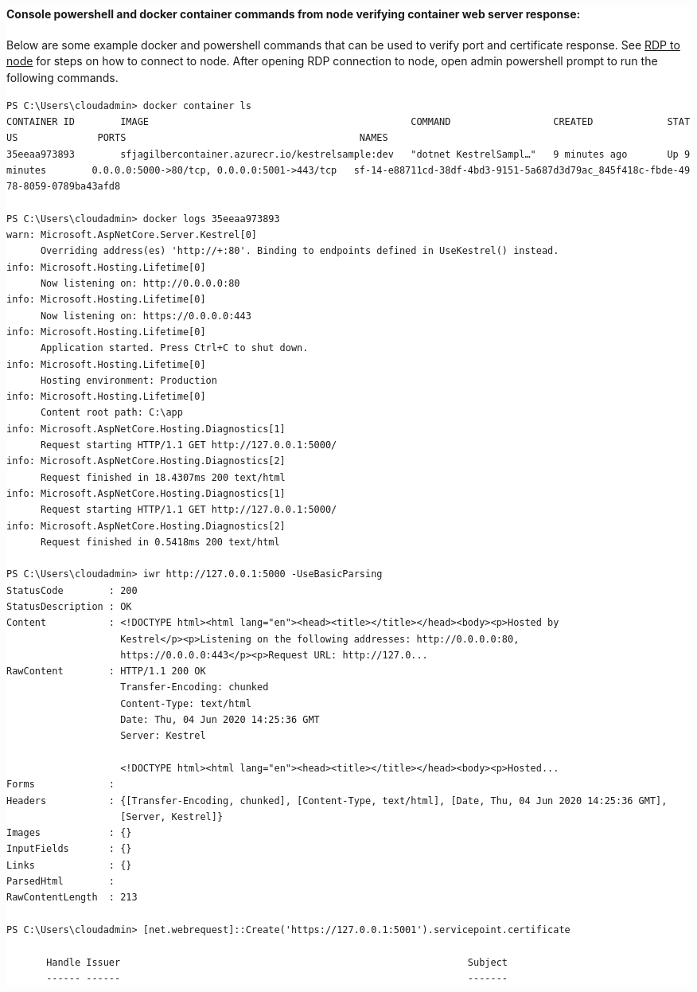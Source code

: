 #### Console powershell and docker container commands from node verifying container web server response:

Below are some example docker and powershell commands that can be used to verify port and certificate response. See [RDP to node](#RDP-to-node) for steps on how to connect to node. After opening RDP connection to node, open admin powershell prompt to run the following commands.

```text
PS C:\Users\cloudadmin> docker container ls
CONTAINER ID        IMAGE                                              COMMAND                  CREATED             STATUS              PORTS                                         NAMES
35eeaa973893        sfjagilbercontainer.azurecr.io/kestrelsample:dev   "dotnet KestrelSampl…"   9 minutes ago       Up 9 minutes        0.0.0.0:5000->80/tcp, 0.0.0.0:5001->443/tcp   sf-14-e88711cd-38df-4bd3-9151-5a687d3d79ac_845f418c-fbde-4978-8059-0789ba43afd8

PS C:\Users\cloudadmin> docker logs 35eeaa973893
warn: Microsoft.AspNetCore.Server.Kestrel[0]
      Overriding address(es) 'http://+:80'. Binding to endpoints defined in UseKestrel() instead.
info: Microsoft.Hosting.Lifetime[0]
      Now listening on: http://0.0.0.0:80
info: Microsoft.Hosting.Lifetime[0]
      Now listening on: https://0.0.0.0:443
info: Microsoft.Hosting.Lifetime[0]
      Application started. Press Ctrl+C to shut down.
info: Microsoft.Hosting.Lifetime[0]
      Hosting environment: Production
info: Microsoft.Hosting.Lifetime[0]
      Content root path: C:\app
info: Microsoft.AspNetCore.Hosting.Diagnostics[1]
      Request starting HTTP/1.1 GET http://127.0.0.1:5000/
info: Microsoft.AspNetCore.Hosting.Diagnostics[2]
      Request finished in 18.4307ms 200 text/html
info: Microsoft.AspNetCore.Hosting.Diagnostics[1]
      Request starting HTTP/1.1 GET http://127.0.0.1:5000/
info: Microsoft.AspNetCore.Hosting.Diagnostics[2]
      Request finished in 0.5418ms 200 text/html

PS C:\Users\cloudadmin> iwr http://127.0.0.1:5000 -UseBasicParsing
StatusCode        : 200
StatusDescription : OK
Content           : <!DOCTYPE html><html lang="en"><head><title></title></head><body><p>Hosted by
                    Kestrel</p><p>Listening on the following addresses: http://0.0.0.0:80,
                    https://0.0.0.0:443</p><p>Request URL: http://127.0...
RawContent        : HTTP/1.1 200 OK
                    Transfer-Encoding: chunked
                    Content-Type: text/html
                    Date: Thu, 04 Jun 2020 14:25:36 GMT
                    Server: Kestrel

                    <!DOCTYPE html><html lang="en"><head><title></title></head><body><p>Hosted...
Forms             :
Headers           : {[Transfer-Encoding, chunked], [Content-Type, text/html], [Date, Thu, 04 Jun 2020 14:25:36 GMT],
                    [Server, Kestrel]}
Images            : {}
InputFields       : {}
Links             : {}
ParsedHtml        :
RawContentLength  : 213

PS C:\Users\cloudadmin> [net.webrequest]::Create('https://127.0.0.1:5001').servicepoint.certificate

       Handle Issuer                                                             Subject
       ------ ------                                                             -------
```